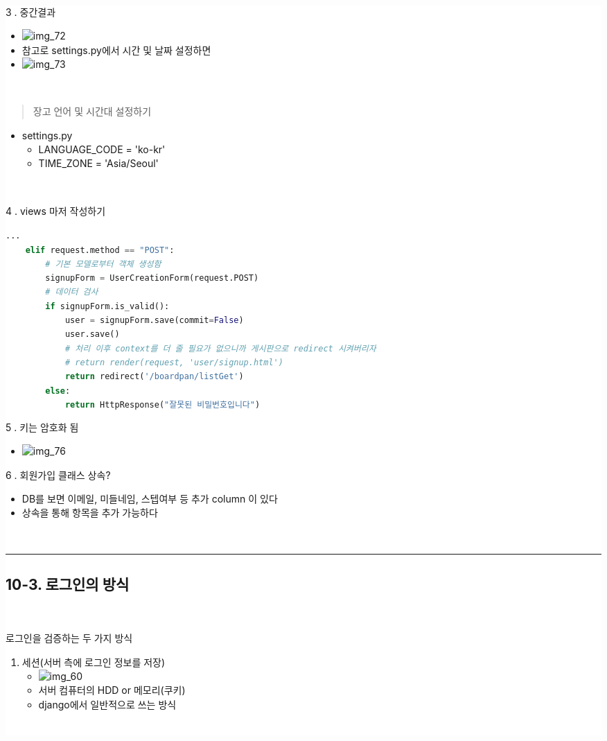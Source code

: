 3 . 중간결과
* ![img_72](https://user-images.githubusercontent.com/104918800/175811006-153e138b-1988-4e7a-9e2d-57d8e0d2e947.png)
* 참고로 settings.py에서 시간 및 날짜 설정하면
* ![img_73](https://user-images.githubusercontent.com/104918800/175811007-b2f8fb7f-c872-4537-9979-821bc9b8a34e.png)
<br>

> 장고 언어 및 시간대 설정하기
* settings.py
  * LANGUAGE_CODE = 'ko-kr'
  * TIME_ZONE = 'Asia/Seoul'

<br>

4 . views 마저 작성하기

```python
...
    elif request.method == "POST":
        # 기본 모델로부터 객체 생성함
        signupForm = UserCreationForm(request.POST)
        # 데이터 검사
        if signupForm.is_valid():
            user = signupForm.save(commit=False)
            user.save()
            # 처리 이후 context를 더 줄 필요가 없으니까 게시판으로 redirect 시켜버리자
            # return render(request, 'user/signup.html')
            return redirect('/boardpan/listGet')
        else:
            return HttpResponse("잘못된 비밀번호입니다")
```

5 . 키는 암호화 됨
* ![img_76](https://user-images.githubusercontent.com/104918800/175811012-7ef6bada-7a0b-4213-9442-5610c2c3f895.png)

6 . 회원가입 클래스 상속?
* DB를 보면 이메일, 미들네임, 스텝여부 등 추가 column 이 있다
* 상속을 통해 항목을 추가 가능하다

<br>
<hr>

## 10-3. 로그인의 방식
<br>

로그인을 검증하는 두 가지 방식
1. 세션(서버 측에 로그인 정보를 저장)
   * ![img_60](https://user-images.githubusercontent.com/104918800/175811005-439335fc-020e-4986-a810-fc562e16ecd7.png)
   * 서버 컴퓨터의 HDD or 메모리(쿠키)
   * django에서 일반적으로 쓰는 방식
<br>
